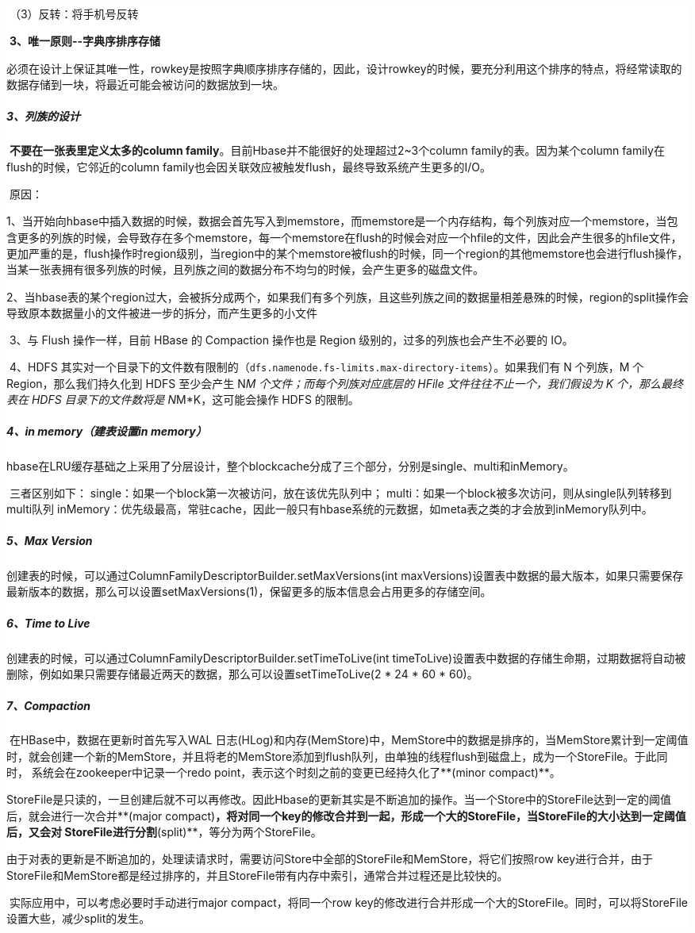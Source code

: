 ​		（3）反转：将手机号反转

​		**3、唯一原则--字典序排序存储**

​		必须在设计上保证其唯一性，rowkey是按照字典顺序排序存储的，因此，设计rowkey的时候，要充分利用这个排序的特点，将经常读取的数据存储到一块，将最近可能会被访问的数据放到一块。		

##### 3、列族的设计

​		**不要在一张表里定义太多的column family**。目前Hbase并不能很好的处理超过2~3个column family的表。因为某个column family在flush的时候，它邻近的column family也会因关联效应被触发flush，最终导致系统产生更多的I/O。	

​		原因：

​		1、当开始向hbase中插入数据的时候，数据会首先写入到memstore，而memstore是一个内存结构，每个列族对应一个memstore，当包含更多的列族的时候，会导致存在多个memstore，每一个memstore在flush的时候会对应一个hfile的文件，因此会产生很多的hfile文件，更加严重的是，flush操作时region级别，当region中的某个memstore被flush的时候，同一个region的其他memstore也会进行flush操作，当某一张表拥有很多列族的时候，且列族之间的数据分布不均匀的时候，会产生更多的磁盘文件。

​		2、当hbase表的某个region过大，会被拆分成两个，如果我们有多个列族，且这些列族之间的数据量相差悬殊的时候，region的split操作会导致原本数据量小的文件被进一步的拆分，而产生更多的小文件

​		3、与 Flush 操作一样，目前 HBase 的 Compaction 操作也是 Region 级别的，过多的列族也会产生不必要的 IO。					

​		4、HDFS 其实对一个目录下的文件数有限制的（`dfs.namenode.fs-limits.max-directory-items`）。如果我们有 N 个列族，M 个 Region，那么我们持久化到 HDFS 至少会产生 N*M 个文件；而每个列族对应底层的 HFile 文件往往不止一个，我们假设为 K 个，那么最终表在 HDFS 目录下的文件数将是 N*M*K，这可能会操作 HDFS 的限制。

##### 4、in memory（建表设置in memory）

​		hbase在LRU缓存基础之上采用了分层设计，整个blockcache分成了三个部分，分别是single、multi和inMemory。

​		三者区别如下：
​		single：如果一个block第一次被访问，放在该优先队列中；
​		multi：如果一个block被多次访问，则从single队列转移到multi队列
​		inMemory：优先级最高，常驻cache，因此一般只有hbase系统的元数据，如meta表之类的才会放到inMemory队列中。

##### 5、Max Version

​		创建表的时候，可以通过ColumnFamilyDescriptorBuilder.setMaxVersions(int maxVersions)设置表中数据的最大版本，如果只需要保存最新版本的数据，那么可以设置setMaxVersions(1)，保留更多的版本信息会占用更多的存储空间。

##### 6、Time to Live

​		创建表的时候，可以通过ColumnFamilyDescriptorBuilder.setTimeToLive(int timeToLive)设置表中数据的存储生命期，过期数据将自动被删除，例如如果只需要存储最近两天的数据，那么可以设置setTimeToLive(2 * 24 * 60 * 60)。

##### 7、Compaction

​		在HBase中，数据在更新时首先写入WAL 日志(HLog)和内存(MemStore)中，MemStore中的数据是排序的，当MemStore累计到一定阈值时，就会创建一个新的MemStore，并且将老的MemStore添加到flush队列，由单独的线程flush到磁盘上，成为一个StoreFile。于此同时， 系统会在zookeeper中记录一个redo point，表示这个时刻之前的变更已经持久化了**(minor compact)**。

​		StoreFile是只读的，一旦创建后就不可以再修改。因此Hbase的更新其实是不断追加的操作。当一个Store中的StoreFile达到一定的阈值后，就会进行一次合并**(major compact)**，将对同一个key的修改合并到一起，形成一个大的StoreFile，当StoreFile的大小达到一定阈值后，又会对 StoreFile进行分割**(split)**，等分为两个StoreFile。

​		由于对表的更新是不断追加的，处理读请求时，需要访问Store中全部的StoreFile和MemStore，将它们按照row key进行合并，由于StoreFile和MemStore都是经过排序的，并且StoreFile带有内存中索引，通常合并过程还是比较快的。

​		实际应用中，可以考虑必要时手动进行major compact，将同一个row key的修改进行合并形成一个大的StoreFile。同时，可以将StoreFile设置大些，减少split的发生。
